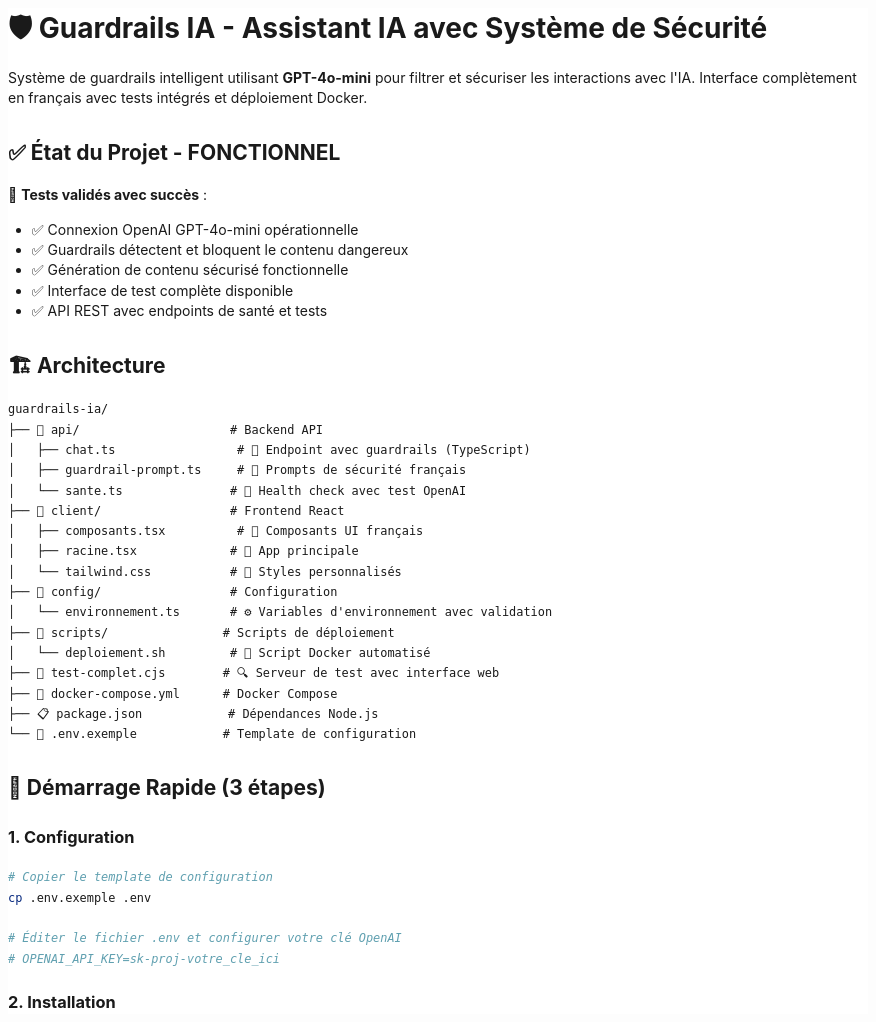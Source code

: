 # 🛡️ Guardrails IA - Assistant IA avec Système de Sécurité

Système de guardrails intelligent utilisant **GPT-4o-mini** pour filtrer et sécuriser les interactions avec l'IA. Interface complètement en français avec tests intégrés et déploiement Docker.

## ✅ **État du Projet - FONCTIONNEL**

🎯 **Tests validés avec succès** :
- ✅ Connexion OpenAI GPT-4o-mini opérationnelle
- ✅ Guardrails détectent et bloquent le contenu dangereux
- ✅ Génération de contenu sécurisé fonctionnelle  
- ✅ Interface de test complète disponible
- ✅ API REST avec endpoints de santé et tests

## 🏗️ Architecture

```
guardrails-ia/
├── 📁 api/                     # Backend API
│   ├── chat.ts                 # 🚫 Endpoint avec guardrails (TypeScript)
│   ├── guardrail-prompt.ts     # 🧠 Prompts de sécurité français
│   └── sante.ts               # 💚 Health check avec test OpenAI
├── 📁 client/                  # Frontend React
│   ├── composants.tsx          # 🎨 Composants UI français
│   ├── racine.tsx             # 🚀 App principale
│   └── tailwind.css           # 💅 Styles personnalisés
├── 📁 config/                  # Configuration
│   └── environnement.ts       # ⚙️ Variables d'environnement avec validation
├── 📁 scripts/                # Scripts de déploiement
│   └── deploiement.sh         # 🐳 Script Docker automatisé
├── 🧪 test-complet.cjs        # 🔍 Serveur de test avec interface web
├── 🐳 docker-compose.yml      # Docker Compose
├── 📋 package.json            # Dépendances Node.js
└── 📄 .env.exemple            # Template de configuration
```

## 🚀 Démarrage Rapide (3 étapes)

### 1. Configuration

```bash
# Copier le template de configuration
cp .env.exemple .env

# Éditer le fichier .env et configurer votre clé OpenAI
# OPENAI_API_KEY=sk-proj-votre_cle_ici
```

### 2. Installation
